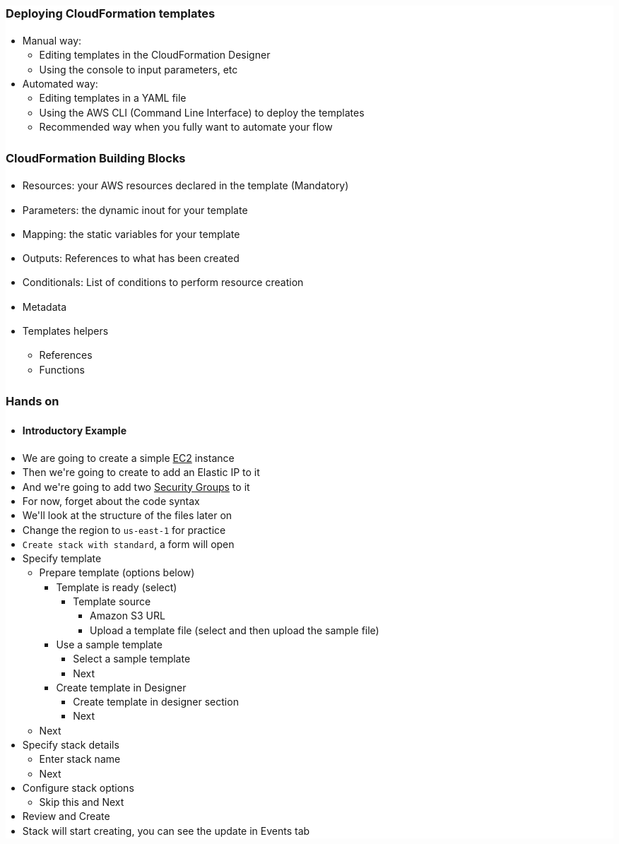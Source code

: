 ### Deploying CloudFormation templates
- Manual way:
	- Editing templates in the CloudFormation Designer
	- Using the console to input parameters, etc
- Automated way:
	- Editing templates in a YAML file
	- Using the AWS CLI (Command Line Interface) to deploy the templates
	- Recommended way when you fully want to automate your flow

### CloudFormation Building Blocks
- Resources: your AWS resources declared in the template (Mandatory)
- Parameters: the dynamic inout for your template
- Mapping: the static variables for your template
- Outputs: References to what has been created
- Conditionals: List of conditions to perform resource creation
- Metadata

- Templates helpers
	- References
	- Functions

### Hands on
- #### Introductory Example
- We are going to create a simple [EC2](EC2/EC2.md) instance
- Then we're going to create to add an Elastic IP to it
- And we're going to add two [Security Groups](EC2/Security%20Groups.md) to it
- For now, forget about the code syntax
- We'll look at the structure of the files later on
- Change the region to `us-east-1` for practice
- `Create stack with standard`, a form will open
- Specify template
	- Prepare template (options below)
		- Template is ready (select)
			- Template source
				- Amazon S3 URL
				- Upload a template file (select and then upload the sample file)
		- Use a sample template
			- Select a sample template
			- Next
		- Create template in Designer
			- Create template in designer section
			- Next
	- Next
- Specify stack details
	- Enter stack name
	- Next
- Configure stack options
	- Skip this and Next
- Review and Create
- Stack will start creating, you can see the update in Events tab
